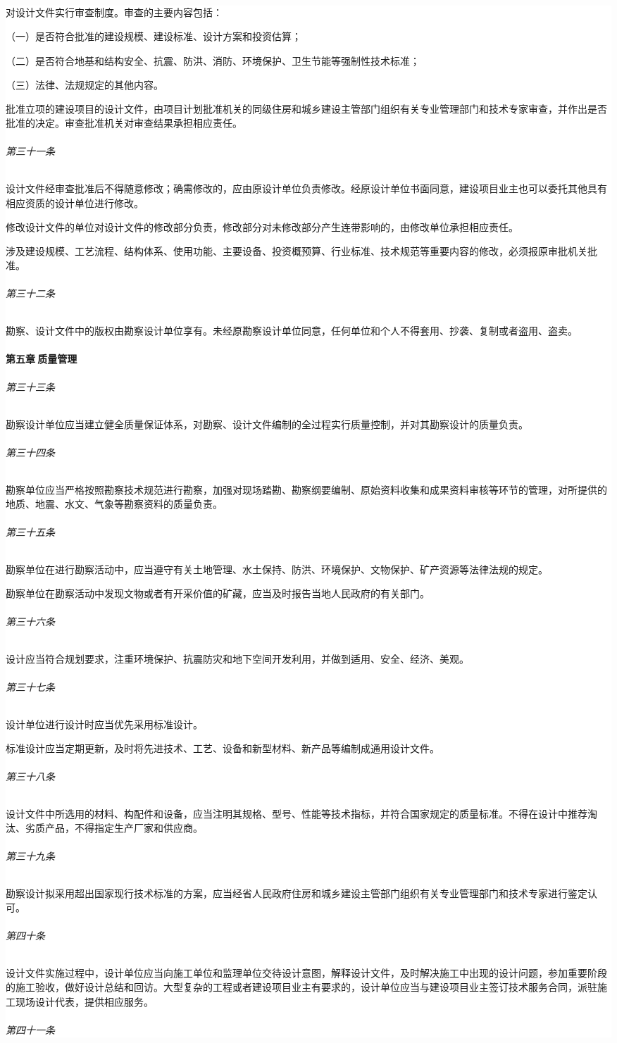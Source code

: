 对设计文件实行审查制度。审查的主要内容包括：

（一）是否符合批准的建设规模、建设标准、设计方案和投资估算；

（二）是否符合地基和结构安全、抗震、防洪、消防、环境保护、卫生节能等强制性技术标准；

（三）法律、法规规定的其他内容。

批准立项的建设项目的设计文件，由项目计划批准机关的同级住房和城乡建设主管部门组织有关专业管理部门和技术专家审查，并作出是否批准的决定。审查批准机关对审查结果承担相应责任。

###### 第三十一条

设计文件经审查批准后不得随意修改；确需修改的，应由原设计单位负责修改。经原设计单位书面同意，建设项目业主也可以委托其他具有相应资质的设计单位进行修改。

修改设计文件的单位对设计文件的修改部分负责，修改部分对未修改部分产生连带影响的，由修改单位承担相应责任。

涉及建设规模、工艺流程、结构体系、使用功能、主要设备、投资概预算、行业标准、技术规范等重要内容的修改，必须报原审批机关批准。

###### 第三十二条

勘察、设计文件中的版权由勘察设计单位享有。未经原勘察设计单位同意，任何单位和个人不得套用、抄袭、复制或者盗用、盗卖。

#### 第五章 质量管理

###### 第三十三条

勘察设计单位应当建立健全质量保证体系，对勘察、设计文件编制的全过程实行质量控制，并对其勘察设计的质量负责。

###### 第三十四条

勘察单位应当严格按照勘察技术规范进行勘察，加强对现场踏勘、勘察纲要编制、原始资料收集和成果资料审核等环节的管理，对所提供的地质、地震、水文、气象等勘察资料的质量负责。

###### 第三十五条

勘察单位在进行勘察活动中，应当遵守有关土地管理、水土保持、防洪、环境保护、文物保护、矿产资源等法律法规的规定。

勘察单位在勘察活动中发现文物或者有开采价值的矿藏，应当及时报告当地人民政府的有关部门。

###### 第三十六条

设计应当符合规划要求，注重环境保护、抗震防灾和地下空间开发利用，并做到适用、安全、经济、美观。

###### 第三十七条

设计单位进行设计时应当优先采用标准设计。

标准设计应当定期更新，及时将先进技术、工艺、设备和新型材料、新产品等编制成通用设计文件。

###### 第三十八条

设计文件中所选用的材料、构配件和设备，应当注明其规格、型号、性能等技术指标，并符合国家规定的质量标准。不得在设计中推荐淘汰、劣质产品，不得指定生产厂家和供应商。

###### 第三十九条

勘察设计拟采用超出国家现行技术标准的方案，应当经省人民政府住房和城乡建设主管部门组织有关专业管理部门和技术专家进行鉴定认可。

###### 第四十条

设计文件实施过程中，设计单位应当向施工单位和监理单位交待设计意图，解释设计文件，及时解决施工中出现的设计问题，参加重要阶段的施工验收，做好设计总结和回访。大型复杂的工程或者建设项目业主有要求的，设计单位应当与建设项目业主签订技术服务合同，派驻施工现场设计代表，提供相应服务。

###### 第四十一条
